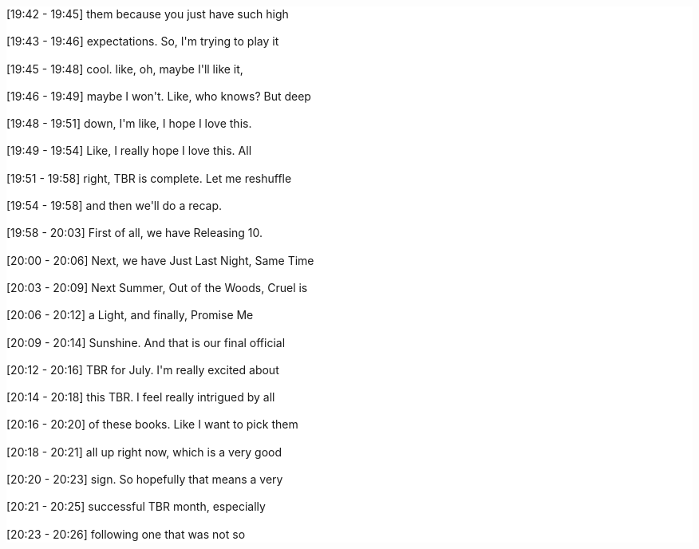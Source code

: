 [19:42 - 19:45]
them because you just have such high

[19:43 - 19:46]
expectations. So, I'm trying to play it

[19:45 - 19:48]
cool. like, oh, maybe I'll like it,

[19:46 - 19:49]
maybe I won't. Like, who knows? But deep

[19:48 - 19:51]
down, I'm like, I hope I love this.

[19:49 - 19:54]
Like, I really hope I love this. All

[19:51 - 19:58]
right, TBR is complete. Let me reshuffle

[19:54 - 19:58]
and then we'll do a recap.

[19:58 - 20:03]
First of all, we have Releasing 10.

[20:00 - 20:06]
Next, we have Just Last Night, Same Time

[20:03 - 20:09]
Next Summer, Out of the Woods, Cruel is

[20:06 - 20:12]
a Light, and finally, Promise Me

[20:09 - 20:14]
Sunshine. And that is our final official

[20:12 - 20:16]
TBR for July. I'm really excited about

[20:14 - 20:18]
this TBR. I feel really intrigued by all

[20:16 - 20:20]
of these books. Like I want to pick them

[20:18 - 20:21]
all up right now, which is a very good

[20:20 - 20:23]
sign. So hopefully that means a very

[20:21 - 20:25]
successful TBR month, especially

[20:23 - 20:26]
following one that was not so
